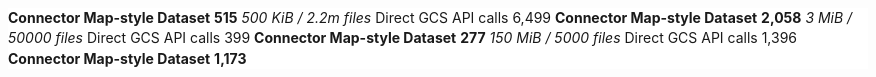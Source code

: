    </td>
  </tr>
  <tr>
   <td style="background-color: #d9d9d9"><strong>Connector Map-style Dataset</strong>
   </td>
   <td style="background-color: #d9d9d9"><strong>515</strong>
   </td>
  </tr>
  <tr>
   <td rowspan="2" style="background-color: #f3f3f3"><em>500 KiB / 2.2m files</em>
   </td>
   <td style="background-color: #f3f3f3">Direct GCS API calls
   </td>
   <td style="background-color: #f3f3f3">6,499
   </td>
  </tr>
  <tr>
   <td style="background-color: #f3f3f3"><strong>Connector Map-style Dataset</strong>
   </td>
   <td style="background-color: #f3f3f3"><strong>2,058</strong>
   </td>
  </tr>
  <tr>
   <td rowspan="2" style="background-color: #d9d9d9"><em>3 MiB / 50000 files</em>
   </td>
   <td style="background-color: #d9d9d9">Direct GCS API calls
   </td>
   <td style="background-color: #d9d9d9">399
   </td>
  </tr>
  <tr>
   <td style="background-color: #d9d9d9"><strong>Connector Map-style Dataset</strong>
   </td>
   <td style="background-color: #d9d9d9"><strong>277</strong>
   </td>
  </tr>
  <tr>
   <td rowspan="2" style="background-color: #f3f3f3"><em>150 MiB / 5000 files</em>
   </td>
   <td style="background-color: #f3f3f3">Direct GCS API calls
   </td>
   <td style="background-color: #f3f3f3">1,396
   </td>
  </tr>
  <tr>
   <td style="background-color: #f3f3f3"><strong>Connector Map-style Dataset</strong>
   </td>
   <td style="background-color: #f3f3f3"><strong>1,173</strong>
   </td>
  </tr>
</table>
